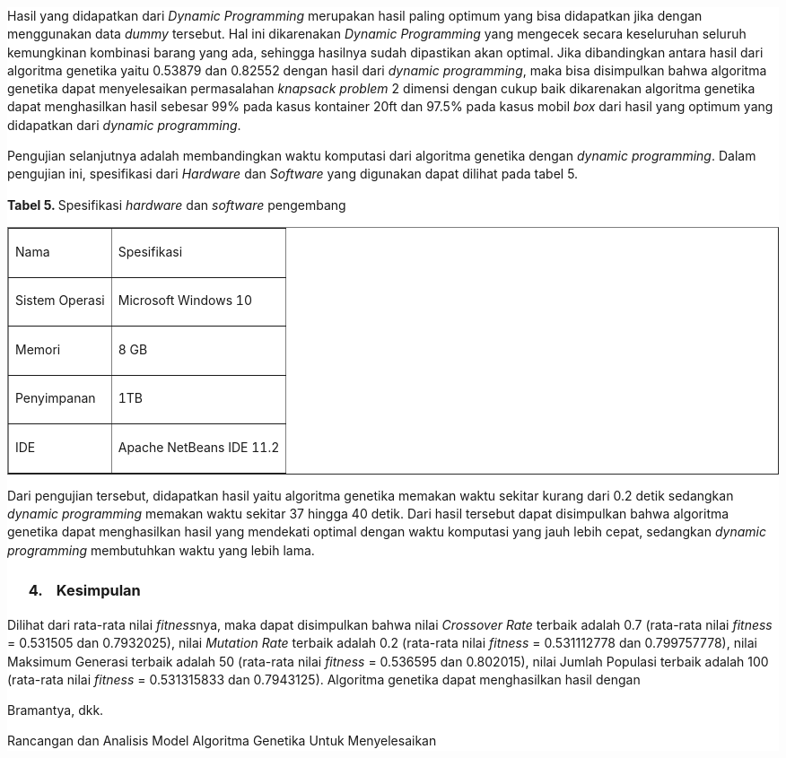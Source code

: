 <p><span class="font1">Hasil yang didapatkan dari </span><span class="font1" style="font-style:italic;">Dynamic Programming</span><span class="font1"> merupakan hasil paling optimum yang bisa didapatkan jika dengan menggunakan data </span><span class="font1" style="font-style:italic;">dummy</span><span class="font1"> tersebut. Hal ini dikarenakan </span><span class="font1" style="font-style:italic;">Dynamic Programming</span><span class="font1"> yang mengecek secara keseluruhan seluruh kemungkinan kombinasi barang yang ada, sehingga hasilnya sudah dipastikan akan optimal. Jika dibandingkan antara hasil dari algoritma genetika yaitu 0.53879 dan 0.82552 dengan hasil dari </span><span class="font1" style="font-style:italic;">dynamic programming</span><span class="font1">, maka bisa disimpulkan bahwa algoritma genetika dapat menyelesaikan permasalahan </span><span class="font1" style="font-style:italic;">knapsack problem</span><span class="font1"> 2 dimensi dengan cukup baik dikarenakan algoritma genetika dapat menghasilkan hasil sebesar 99% pada kasus kontainer 20ft dan 97.5% pada kasus mobil </span><span class="font1" style="font-style:italic;">box</span><span class="font1"> dari hasil yang optimum yang didapatkan dari </span><span class="font1" style="font-style:italic;">dynamic programming</span><span class="font1">.</span></p>
<p><span class="font1">Pengujian selanjutnya adalah membandingkan waktu komputasi dari algoritma genetika dengan </span><span class="font1" style="font-style:italic;">dynamic programming</span><span class="font1">. Dalam pengujian ini, spesifikasi dari </span><span class="font1" style="font-style:italic;">Hardware</span><span class="font1"> dan </span><span class="font1" style="font-style:italic;">Software</span><span class="font1"> yang digunakan dapat dilihat pada tabel 5.</span></p>
<p><span class="font1" style="font-weight:bold;">Tabel 5. </span><span class="font1">Spesifikasi </span><span class="font1" style="font-style:italic;">hardware</span><span class="font1"> dan </span><span class="font1" style="font-style:italic;">software</span><span class="font1"> pengembang</span></p>
<table border="1">
<tr><td style="vertical-align:bottom;">
<p><span class="font1">Nama</span></p></td><td style="vertical-align:bottom;">
<p><span class="font1">Spesifikasi</span></p></td></tr>
<tr><td style="vertical-align:top;">
<p><span class="font1">Sistem Operasi</span></p></td><td style="vertical-align:top;">
<p><span class="font1">Microsoft Windows 10</span></p></td></tr>
<tr><td style="vertical-align:top;">
<p><span class="font1">Memori</span></p></td><td style="vertical-align:top;">
<p><span class="font1">8 GB</span></p></td></tr>
<tr><td style="vertical-align:top;">
<p><span class="font1">Penyimpanan</span></p></td><td style="vertical-align:top;">
<p><span class="font1">1TB</span></p></td></tr>
<tr><td style="vertical-align:top;">
<p><span class="font1">IDE</span></p></td><td style="vertical-align:top;">
<p><span class="font1">Apache NetBeans IDE 11.2</span></p></td></tr>
</table>
<p><span class="font1">Dari pengujian tersebut, didapatkan hasil yaitu algoritma genetika memakan waktu sekitar kurang dari 0.2 detik sedangkan </span><span class="font1" style="font-style:italic;">dynamic programming</span><span class="font1"> memakan waktu sekitar 37 hingga 40 detik. Dari hasil tersebut dapat disimpulkan bahwa algoritma genetika dapat menghasilkan hasil yang mendekati optimal dengan waktu komputasi yang jauh lebih cepat, sedangkan </span><span class="font1" style="font-style:italic;">dynamic programming </span><span class="font1">membutuhkan waktu yang lebih lama.</span></p>
<ul style="list-style:none;"><li>
<h3><a name="bookmark32"></a><span class="font1" style="font-weight:bold;"><a name="bookmark33"></a>4. &nbsp;&nbsp;&nbsp;Kesimpulan</span></h3></li></ul>
<p><span class="font1">Dilihat dari rata-rata nilai </span><span class="font1" style="font-style:italic;">fitness</span><span class="font1">nya, maka dapat disimpulkan bahwa nilai </span><span class="font1" style="font-style:italic;">Crossover Rate</span><span class="font1"> terbaik adalah 0.7 (rata-rata nilai </span><span class="font1" style="font-style:italic;">fitness</span><span class="font1"> = 0.531505 dan 0.7932025), nilai </span><span class="font1" style="font-style:italic;">Mutation Rate</span><span class="font1"> terbaik adalah 0.2 (rata-rata nilai </span><span class="font1" style="font-style:italic;">fitness</span><span class="font1"> = 0.531112778 dan 0.799757778), nilai Maksimum Generasi terbaik adalah 50 (rata-rata nilai </span><span class="font1" style="font-style:italic;">fitness</span><span class="font1"> = 0.536595 dan 0.802015), nilai Jumlah Populasi terbaik adalah 100 (rata-rata nilai </span><span class="font1" style="font-style:italic;">fitness</span><span class="font1"> = 0.531315833 dan 0.7943125). Algoritma genetika dapat menghasilkan hasil dengan</span></p>
<p><span class="font1">Bramantya, dkk.</span></p>
<p><span class="font1">Rancangan dan Analisis Model Algoritma Genetika Untuk Menyelesaikan</span></p>